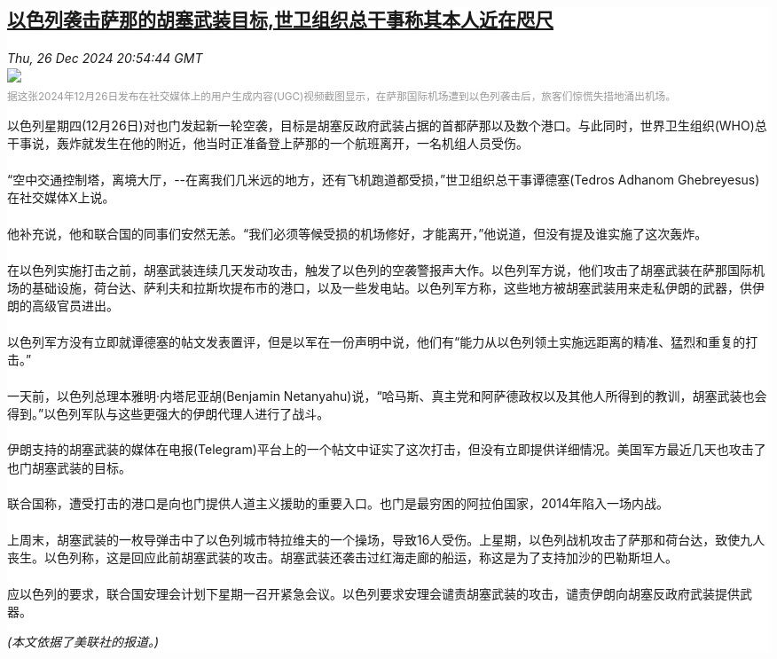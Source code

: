 
[以色列袭击萨那的胡塞武装目标,世卫组织总干事称其本人近在咫尺](https://www.voachinese.com/a/israel-strikes-houthi-rebels-in-yemen-s-capital-while-the-who-chief-says-he-was-meters-away-20241226/7915097.html)
------

<div><i>Thu, 26 Dec 2024 20:54:44 GMT</i></div><img src="https://images.weserv.nl?url=gdb.voanews.com/3afa840a-fe6c-47e5-b2a7-e7a4d252aecd_cx0_cy10_cw0_r1_s_w900.jpg" width="100%"><div><small style="color: #999;">据这张2024年12月26日发布在社交媒体上的用户生成内容(UGC)视频截图显示，在萨那国际机场遭到以色列袭击后，旅客们惊慌失措地涌出机场。</small></div><p>以色列星期四(12月26日)对也门发起新一轮空袭，目标是胡塞反政府武装占据的首都萨那以及数个港口。与此同时，世界卫生组织(WHO)总干事说，轰炸就发生在他的附近，他当时正准备登上萨那的一个航班离开，一名机组人员受伤。<br /><br />“空中交通控制塔，离境大厅，--在离我们几米远的地方，还有飞机跑道都受损，”世卫组织总干事谭德塞(Tedros Adhanom Ghebreyesus)在社交媒体X上说。<br /><br />他补充说，他和联合国的同事们安然无恙。“我们必须等候受损的机场修好，才能离开，”他说道，但没有提及谁实施了这次轰炸。<br /><br />在以色列实施打击之前，胡塞武装连续几天发动攻击，触发了以色列的空袭警报声大作。以色列军方说，他们攻击了胡塞武装在萨那国际机场的基础设施，荷台达、萨利夫和拉斯坎提布市的港口，以及一些发电站。以色列军方称，这些地方被胡塞武装用来走私伊朗的武器，供伊朗的高级官员进出。<br /><br />以色列军方没有立即就谭德塞的帖文发表置评，但是以军在一份声明中说，他们有“能力从以色列领土实施远距离的精准、猛烈和重复的打击。”<br /><br />一天前，以色列总理本雅明·内塔尼亚胡(Benjamin Netanyahu)说，“哈马斯、真主党和阿萨德政权以及其他人所得到的教训，胡塞武装也会得到。”以色列军队与这些更强大的伊朗代理人进行了战斗。<br /><br />伊朗支持的胡塞武装的媒体在电报(Telegram)平台上的一个帖文中证实了这次打击，但没有立即提供详细情况。美国军方最近几天也攻击了也门胡塞武装的目标。<br /><br />联合国称，遭受打击的港口是向也门提供人道主义援助的重要入口。也门是最穷困的阿拉伯国家，2014年陷入一场内战。<br /><br />上周末，胡塞武装的一枚导弹击中了以色列城市特拉维夫的一个操场，导致16人受伤。上星期，以色列战机攻击了萨那和荷台达，致使九人丧生。以色列称，这是回应此前胡塞武装的攻击。胡塞武装还袭击过红海走廊的船运，称这是为了支持加沙的巴勒斯坦人。<br /><br />应以色列的要求，联合国安理会计划下星期一召开紧急会议。以色列要求安理会谴责胡塞武装的攻击，谴责伊朗向胡塞反政府武装提供武器。</p><p><em>(本文依据了美联社的报道。)</em></p>
